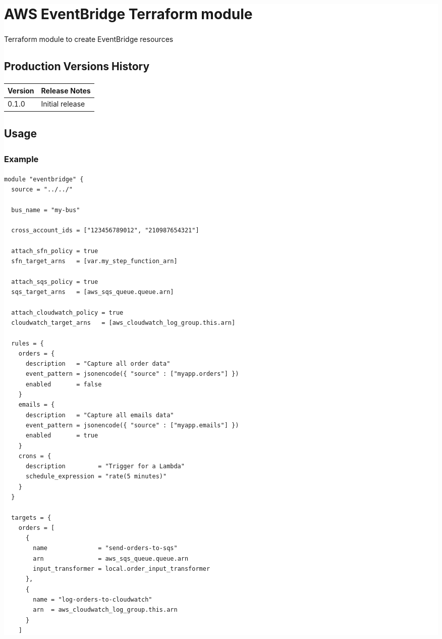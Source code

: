 # AWS EventBridge Terraform module

Terraform module to create EventBridge resources

## Production Versions History

| Version | Release Notes |
|---------|---------------|
|  0.1.0  | Initial release |

## Usage

### Example

```hcl
module "eventbridge" {
  source = "../../"

  bus_name = "my-bus"

  cross_account_ids = ["123456789012", "210987654321"]

  attach_sfn_policy = true
  sfn_target_arns   = [var.my_step_function_arn]

  attach_sqs_policy = true
  sqs_target_arns   = [aws_sqs_queue.queue.arn]

  attach_cloudwatch_policy = true
  cloudwatch_target_arns   = [aws_cloudwatch_log_group.this.arn]

  rules = {
    orders = {
      description   = "Capture all order data"
      event_pattern = jsonencode({ "source" : ["myapp.orders"] })
      enabled       = false
    }
    emails = {
      description   = "Capture all emails data"
      event_pattern = jsonencode({ "source" : ["myapp.emails"] })
      enabled       = true
    }
    crons = {
      description         = "Trigger for a Lambda"
      schedule_expression = "rate(5 minutes)"
    }
  }

  targets = {
    orders = [
      {
        name              = "send-orders-to-sqs"
        arn               = aws_sqs_queue.queue.arn
        input_transformer = local.order_input_transformer
      },
      {
        name = "log-orders-to-cloudwatch"
        arn  = aws_cloudwatch_log_group.this.arn
      }
    ]

```